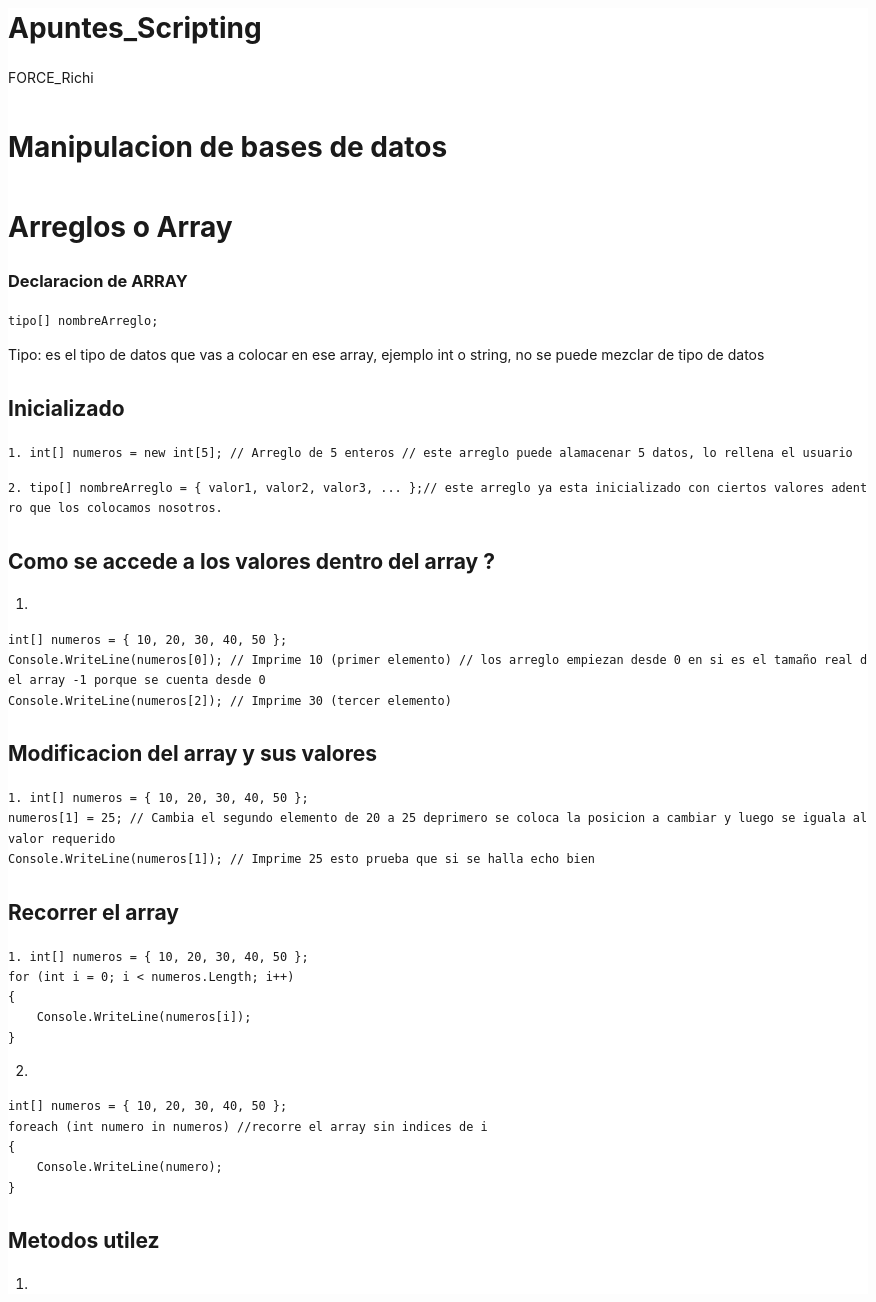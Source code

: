 # Apuntes_Scripting
FORCE_Richi
# Manipulacion de bases de datos

# Arreglos o Array

### Declaracion de ARRAY 
```
tipo[] nombreArreglo;

```
Tipo: es el tipo de datos que vas a colocar en ese array, ejemplo int o string, no se puede mezclar de tipo de datos 

## Inicializado 
```
1. int[] numeros = new int[5]; // Arreglo de 5 enteros // este arreglo puede alamacenar 5 datos, lo rellena el usuario 
```
```
2. tipo[] nombreArreglo = { valor1, valor2, valor3, ... };// este arreglo ya esta inicializado con ciertos valores adentro que los colocamos nosotros.
```
## Como se accede a los valores dentro del array ?

1.
```
int[] numeros = { 10, 20, 30, 40, 50 };
Console.WriteLine(numeros[0]); // Imprime 10 (primer elemento) // los arreglo empiezan desde 0 en si es el tamaño real del array -1 porque se cuenta desde 0  
Console.WriteLine(numeros[2]); // Imprime 30 (tercer elemento)
```
## Modificacion del array y sus valores 
```
1. int[] numeros = { 10, 20, 30, 40, 50 };
numeros[1] = 25; // Cambia el segundo elemento de 20 a 25 deprimero se coloca la posicion a cambiar y luego se iguala al valor requerido
Console.WriteLine(numeros[1]); // Imprime 25 esto prueba que si se halla echo bien
```
## Recorrer el array 
```
1. int[] numeros = { 10, 20, 30, 40, 50 };
for (int i = 0; i < numeros.Length; i++)
{
    Console.WriteLine(numeros[i]);
}
```
2.
```
int[] numeros = { 10, 20, 30, 40, 50 };
foreach (int numero in numeros) //recorre el array sin indices de i
{
    Console.WriteLine(numero);
}
```
## Metodos utilez 
1.